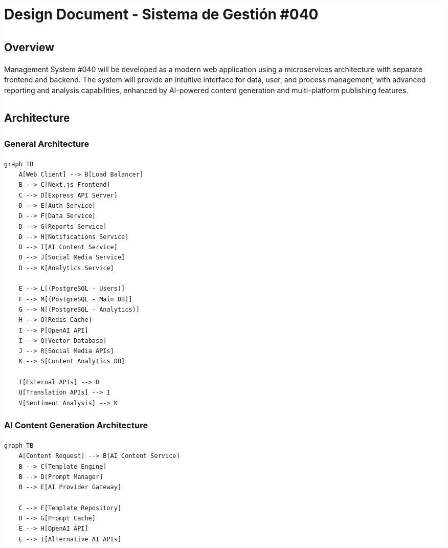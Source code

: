 # Design Document - Sistema de Gestión #040

## Overview

Management System #040 will be developed as a modern web application using a microservices architecture with separate frontend and backend. The system will provide an intuitive interface for data, user, and process management, with advanced reporting and analysis capabilities, enhanced by AI-powered content generation and multi-platform publishing features.

## Architecture

### General Architecture

```mermaid
graph TB
    A[Web Client] --> B[Load Balancer]
    B --> C[Next.js Frontend]
    C --> D[Express API Server]
    D --> E[Auth Service]
    D --> F[Data Service]
    D --> G[Reports Service]
    D --> H[Notifications Service]
    D --> I[AI Content Service]
    D --> J[Social Media Service]
    D --> K[Analytics Service]

    E --> L[(PostgreSQL - Users)]
    F --> M[(PostgreSQL - Main DB)]
    G --> N[(PostgreSQL - Analytics)]
    H --> O[Redis Cache]
    I --> P[OpenAI API]
    I --> Q[Vector Database]
    J --> R[Social Media APIs]
    K --> S[Content Analytics DB]

    T[External APIs] --> D
    U[Translation APIs] --> I
    V[Sentiment Analysis] --> K
```

### AI Content Generation Architecture

```mermaid
graph TB
    A[Content Request] --> B[AI Content Service]
    B --> C[Template Engine]
    B --> D[Prompt Manager]
    B --> E[AI Provider Gateway]

    C --> F[Template Repository]
    D --> G[Prompt Cache]
    E --> H[OpenAI API]
    E --> I[Alternative AI APIs]
```


  [Platform.TWITTER]: {
  [Platform.FACEBOOK]: {
  [Platform.INSTAGRAM]: {
  [Platform.LINKEDIN]: {